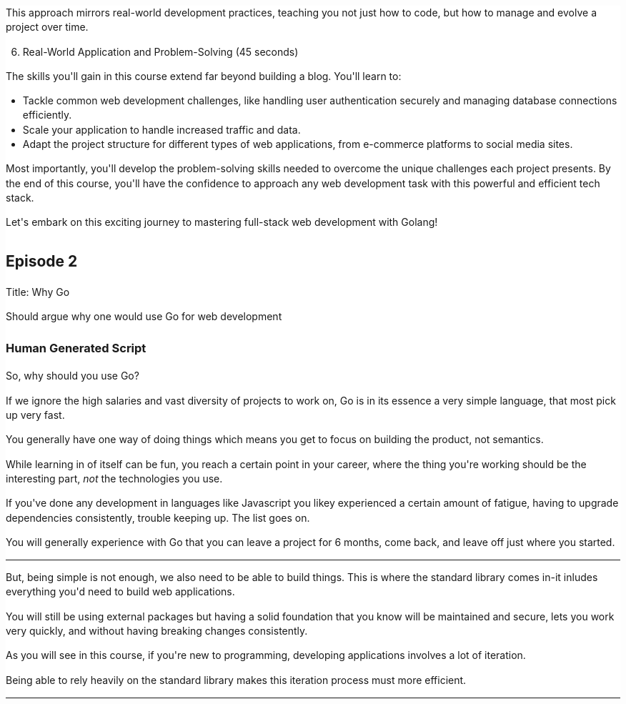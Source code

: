 This approach mirrors real-world development practices, teaching you not just how to code, but how to manage and evolve a project over time.

6. Real-World Application and Problem-Solving (45 seconds)

The skills you'll gain in this course extend far beyond building a blog. You'll learn to:

- Tackle common web development challenges, like handling user authentication securely and managing database connections efficiently.
- Scale your application to handle increased traffic and data.
- Adapt the project structure for different types of web applications, from e-commerce platforms to social media sites.

Most importantly, you'll develop the problem-solving skills needed to overcome the unique challenges each project presents. By the end of this course, you'll have the confidence to approach any web development task with this powerful and efficient tech stack.

Let's embark on this exciting journey to mastering full-stack web development with Golang!

## Episode 2

Title: Why Go

Should argue why one would use Go for web development

### Human Generated Script 

So, why should you use Go?

If we ignore the high salaries and vast diversity of projects to work on, Go is in its essence a very simple language, that most pick up very fast.

You generally have one way of doing things which means you get to focus on building the product, not semantics.

While learning in of itself can be fun, you reach a certain point in your career, where the thing you're working should be the interesting part, _not_ the technologies you use.

If you've done any development in languages like Javascript you likey experienced a certain amount of fatigue, having to upgrade dependencies consistently, trouble keeping up. The list goes on.

You will generally experience with Go that you can leave a project for 6 months, come back, and leave off just where you started.

---

But, being simple is not enough, we also need to be able to build things. This is where the standard library comes in-it inludes everything you'd need to build web applications. 

You will still be using external packages but having a solid foundation that you know will be maintained and secure, lets you work very quickly, and without having breaking changes consistently.

As you will see in this course, if you're new to programming, developing applications involves a lot of iteration.

Being able to rely heavily on the standard library makes this iteration process must more efficient.

---
